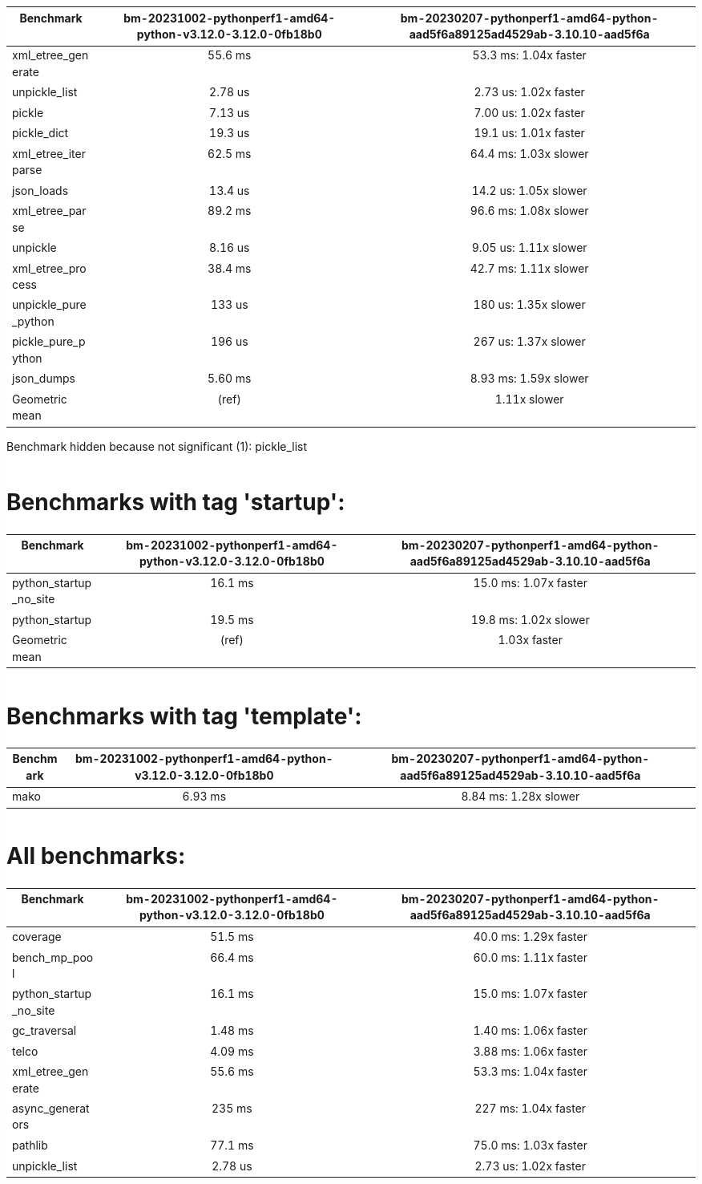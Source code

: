 | Benchmark            | bm-20231002-pythonperf1-amd64-python-v3.12.0-3.12.0-0fb18b0 | bm-20230207-pythonperf1-amd64-python-aad5f6a89125ad4529ab-3.10.10-aad5f6a |
|----------------------|:-----------------------------------------------------------:|:-------------------------------------------------------------------------:|
| xml_etree_generate   | 55.6 ms                                                     | 53.3 ms: 1.04x faster                                                     |
| unpickle_list        | 2.78 us                                                     | 2.73 us: 1.02x faster                                                     |
| pickle               | 7.13 us                                                     | 7.00 us: 1.02x faster                                                     |
| pickle_dict          | 19.3 us                                                     | 19.1 us: 1.01x faster                                                     |
| xml_etree_iterparse  | 62.5 ms                                                     | 64.4 ms: 1.03x slower                                                     |
| json_loads           | 13.4 us                                                     | 14.2 us: 1.05x slower                                                     |
| xml_etree_parse      | 89.2 ms                                                     | 96.6 ms: 1.08x slower                                                     |
| unpickle             | 8.16 us                                                     | 9.05 us: 1.11x slower                                                     |
| xml_etree_process    | 38.4 ms                                                     | 42.7 ms: 1.11x slower                                                     |
| unpickle_pure_python | 133 us                                                      | 180 us: 1.35x slower                                                      |
| pickle_pure_python   | 196 us                                                      | 267 us: 1.37x slower                                                      |
| json_dumps           | 5.60 ms                                                     | 8.93 ms: 1.59x slower                                                     |
| Geometric mean       | (ref)                                                       | 1.11x slower                                                              |

Benchmark hidden because not significant (1): pickle_list

Benchmarks with tag 'startup':
==============================

| Benchmark              | bm-20231002-pythonperf1-amd64-python-v3.12.0-3.12.0-0fb18b0 | bm-20230207-pythonperf1-amd64-python-aad5f6a89125ad4529ab-3.10.10-aad5f6a |
|------------------------|:-----------------------------------------------------------:|:-------------------------------------------------------------------------:|
| python_startup_no_site | 16.1 ms                                                     | 15.0 ms: 1.07x faster                                                     |
| python_startup         | 19.5 ms                                                     | 19.8 ms: 1.02x slower                                                     |
| Geometric mean         | (ref)                                                       | 1.03x faster                                                              |

Benchmarks with tag 'template':
===============================

| Benchmark | bm-20231002-pythonperf1-amd64-python-v3.12.0-3.12.0-0fb18b0 | bm-20230207-pythonperf1-amd64-python-aad5f6a89125ad4529ab-3.10.10-aad5f6a |
|-----------|:-----------------------------------------------------------:|:-------------------------------------------------------------------------:|
| mako      | 6.93 ms                                                     | 8.84 ms: 1.28x slower                                                     |

All benchmarks:
===============

| Benchmark               | bm-20231002-pythonperf1-amd64-python-v3.12.0-3.12.0-0fb18b0 | bm-20230207-pythonperf1-amd64-python-aad5f6a89125ad4529ab-3.10.10-aad5f6a |
|-------------------------|:-----------------------------------------------------------:|:-------------------------------------------------------------------------:|
| coverage                | 51.5 ms                                                     | 40.0 ms: 1.29x faster                                                     |
| bench_mp_pool           | 66.4 ms                                                     | 60.0 ms: 1.11x faster                                                     |
| python_startup_no_site  | 16.1 ms                                                     | 15.0 ms: 1.07x faster                                                     |
| gc_traversal            | 1.48 ms                                                     | 1.40 ms: 1.06x faster                                                     |
| telco                   | 4.09 ms                                                     | 3.88 ms: 1.06x faster                                                     |
| xml_etree_generate      | 55.6 ms                                                     | 53.3 ms: 1.04x faster                                                     |
| async_generators        | 235 ms                                                      | 227 ms: 1.04x faster                                                      |
| pathlib                 | 77.1 ms                                                     | 75.0 ms: 1.03x faster                                                     |
| unpickle_list           | 2.78 us                                                     | 2.73 us: 1.02x faster                                                     |